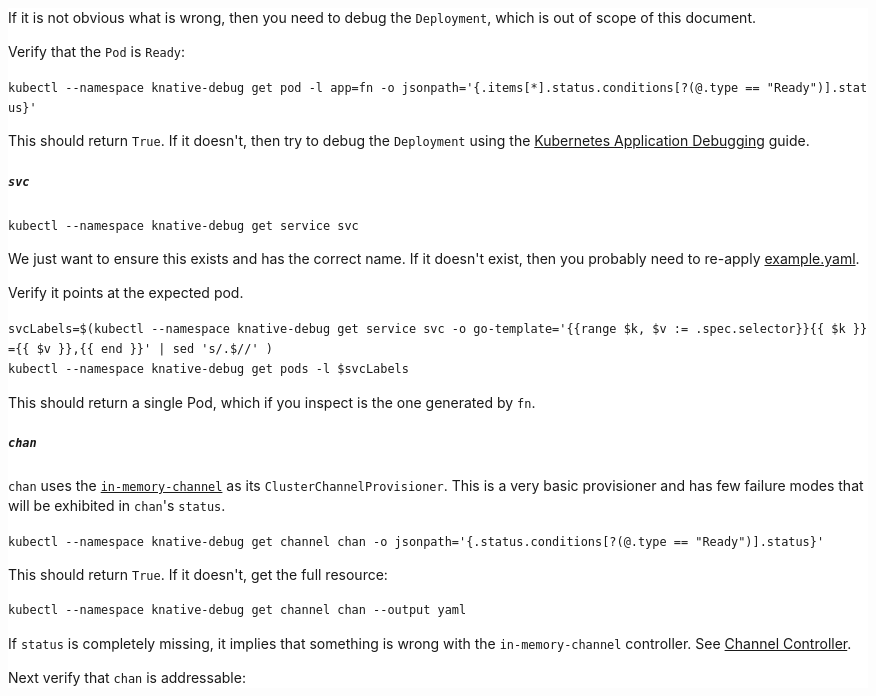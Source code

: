 If it is not obvious what is wrong, then you need to debug the `Deployment`,
which is out of scope of this document.

Verify that the `Pod` is `Ready`:

```shell
kubectl --namespace knative-debug get pod -l app=fn -o jsonpath='{.items[*].status.conditions[?(@.type == "Ready")].status}'
```

This should return `True`. If it doesn't, then try to debug the `Deployment`
using the
[Kubernetes Application Debugging](https://kubernetes.io/docs/tasks/debug-application-cluster/debug-application-introspection/)
guide.

##### `svc`

```shell
kubectl --namespace knative-debug get service svc
```

We just want to ensure this exists and has the correct name. If it doesn't
exist, then you probably need to re-apply [example.yaml](example.yaml).

Verify it points at the expected pod.

```shell
svcLabels=$(kubectl --namespace knative-debug get service svc -o go-template='{{range $k, $v := .spec.selector}}{{ $k }}={{ $v }},{{ end }}' | sed 's/.$//' )
kubectl --namespace knative-debug get pods -l $svcLabels
```

This should return a single Pod, which if you inspect is the one generated by
`fn`.

##### `chan`

`chan` uses the
[`in-memory-channel`](https://github.com/knative/eventing/tree/v0.8.0/config/provisioners/in-memory-channel)
as its `ClusterChannelProvisioner`. This is a very basic provisioner and has few
failure modes that will be exhibited in `chan`'s `status`.

```shell
kubectl --namespace knative-debug get channel chan -o jsonpath='{.status.conditions[?(@.type == "Ready")].status}'
```

This should return `True`. If it doesn't, get the full resource:

```shell
kubectl --namespace knative-debug get channel chan --output yaml
```

If `status` is completely missing, it implies that something is wrong with the
`in-memory-channel` controller. See [Channel Controller](#channel-controller).

Next verify that `chan` is addressable:
